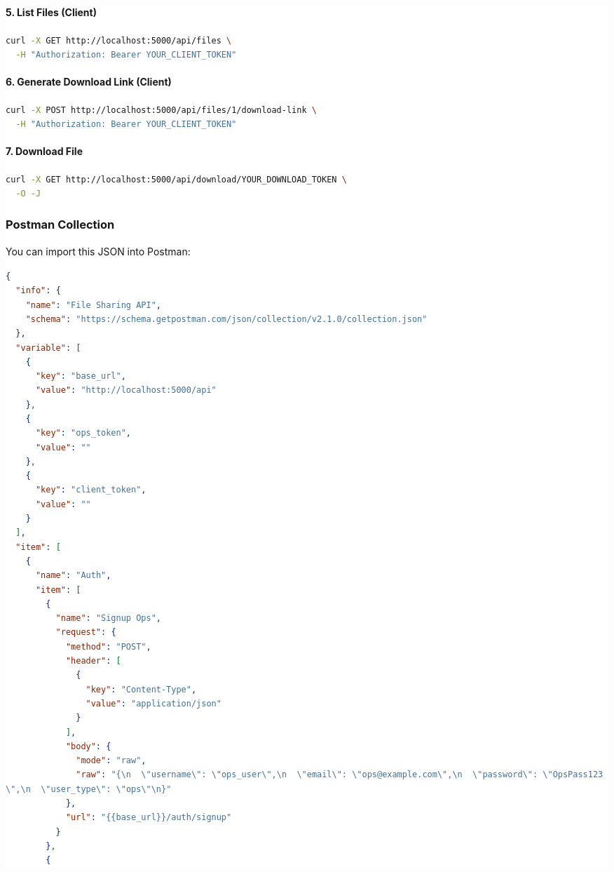 #### 5. List Files (Client)
```bash
curl -X GET http://localhost:5000/api/files \
  -H "Authorization: Bearer YOUR_CLIENT_TOKEN"
```

#### 6. Generate Download Link (Client)
```bash
curl -X POST http://localhost:5000/api/files/1/download-link \
  -H "Authorization: Bearer YOUR_CLIENT_TOKEN"
```

#### 7. Download File
```bash
curl -X GET http://localhost:5000/api/download/YOUR_DOWNLOAD_TOKEN \
  -O -J
```

### Postman Collection

You can import this JSON into Postman:

```json
{
  "info": {
    "name": "File Sharing API",
    "schema": "https://schema.getpostman.com/json/collection/v2.1.0/collection.json"
  },
  "variable": [
    {
      "key": "base_url",
      "value": "http://localhost:5000/api"
    },
    {
      "key": "ops_token",
      "value": ""
    },
    {
      "key": "client_token",
      "value": ""
    }
  ],
  "item": [
    {
      "name": "Auth",
      "item": [
        {
          "name": "Signup Ops",
          "request": {
            "method": "POST",
            "header": [
              {
                "key": "Content-Type",
                "value": "application/json"
              }
            ],
            "body": {
              "mode": "raw",
              "raw": "{\n  \"username\": \"ops_user\",\n  \"email\": \"ops@example.com\",\n  \"password\": \"OpsPass123\",\n  \"user_type\": \"ops\"\n}"
            },
            "url": "{{base_url}}/auth/signup"
          }
        },
        {
```